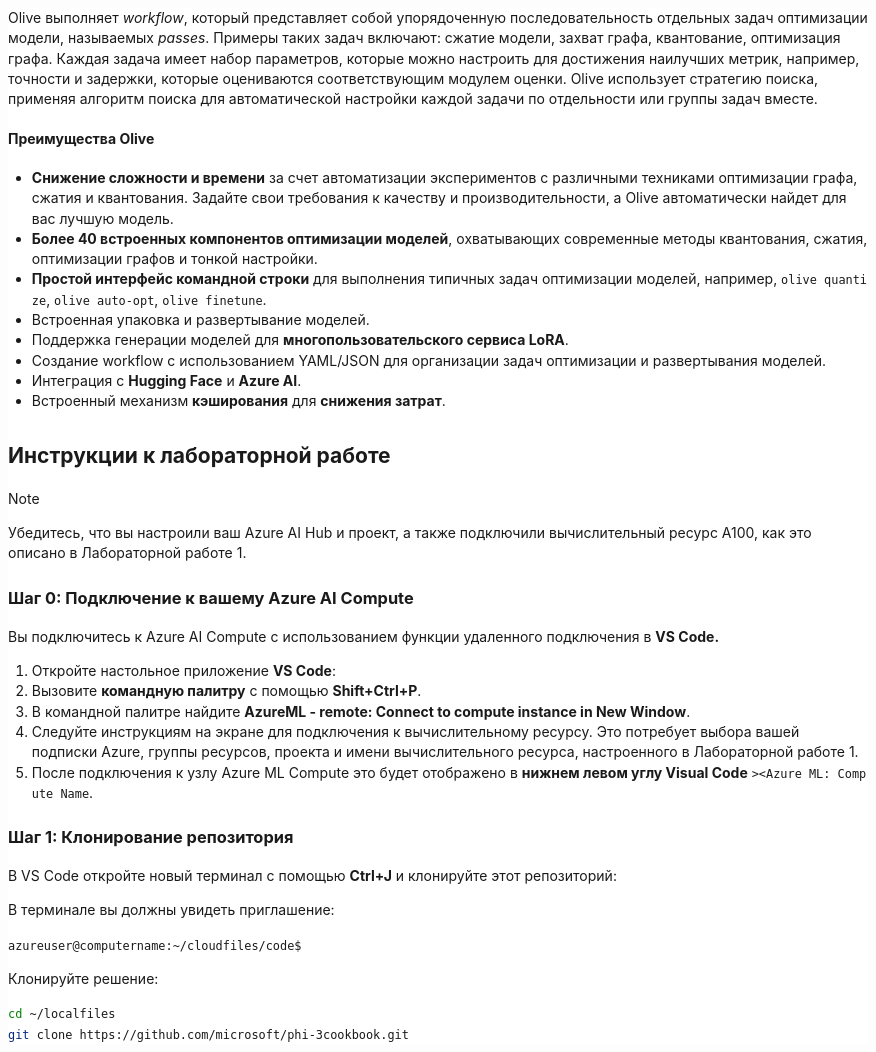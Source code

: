 Olive выполняет *workflow*, который представляет собой упорядоченную последовательность отдельных задач оптимизации модели, называемых *passes*. Примеры таких задач включают: сжатие модели, захват графа, квантование, оптимизация графа. Каждая задача имеет набор параметров, которые можно настроить для достижения наилучших метрик, например, точности и задержки, которые оцениваются соответствующим модулем оценки. Olive использует стратегию поиска, применяя алгоритм поиска для автоматической настройки каждой задачи по отдельности или группы задач вместе.

#### Преимущества Olive

- **Снижение сложности и времени** за счет автоматизации экспериментов с различными техниками оптимизации графа, сжатия и квантования. Задайте свои требования к качеству и производительности, а Olive автоматически найдет для вас лучшую модель.
- **Более 40 встроенных компонентов оптимизации моделей**, охватывающих современные методы квантования, сжатия, оптимизации графов и тонкой настройки.
- **Простой интерфейс командной строки** для выполнения типичных задач оптимизации моделей, например, `olive quantize`, `olive auto-opt`, `olive finetune`.
- Встроенная упаковка и развертывание моделей.
- Поддержка генерации моделей для **многопользовательского сервиса LoRA**.
- Создание workflow с использованием YAML/JSON для организации задач оптимизации и развертывания моделей.
- Интеграция с **Hugging Face** и **Azure AI**.
- Встроенный механизм **кэширования** для **снижения затрат**.

## Инструкции к лабораторной работе
> [!NOTE]
> Убедитесь, что вы настроили ваш Azure AI Hub и проект, а также подключили вычислительный ресурс A100, как это описано в Лабораторной работе 1.

### Шаг 0: Подключение к вашему Azure AI Compute

Вы подключитесь к Azure AI Compute с использованием функции удаленного подключения в **VS Code.**

1. Откройте настольное приложение **VS Code**:
1. Вызовите **командную палитру** с помощью **Shift+Ctrl+P**.
1. В командной палитре найдите **AzureML - remote: Connect to compute instance in New Window**.
1. Следуйте инструкциям на экране для подключения к вычислительному ресурсу. Это потребует выбора вашей подписки Azure, группы ресурсов, проекта и имени вычислительного ресурса, настроенного в Лабораторной работе 1.
1. После подключения к узлу Azure ML Compute это будет отображено в **нижнем левом углу Visual Code** `><Azure ML: Compute Name`.

### Шаг 1: Клонирование репозитория

В VS Code откройте новый терминал с помощью **Ctrl+J** и клонируйте этот репозиторий:

В терминале вы должны увидеть приглашение:

```
azureuser@computername:~/cloudfiles/code$ 
```
Клонируйте решение:

```bash
cd ~/localfiles
git clone https://github.com/microsoft/phi-3cookbook.git
```
